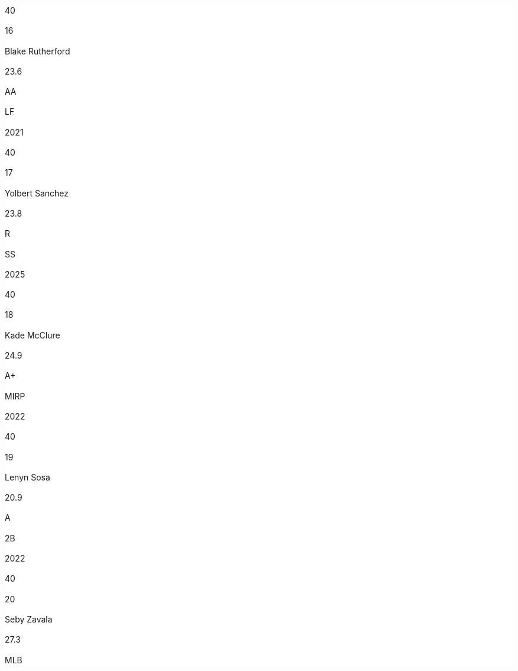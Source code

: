 40

16

Blake Rutherford

23.6

AA

LF

2021

40

17

Yolbert Sanchez

23.8

R

SS

2025

40

18

Kade McClure

24.9

A+

MIRP

2022

40

19

Lenyn Sosa

20.9

A

2B

2022

40

20

Seby Zavala

27.3

MLB
